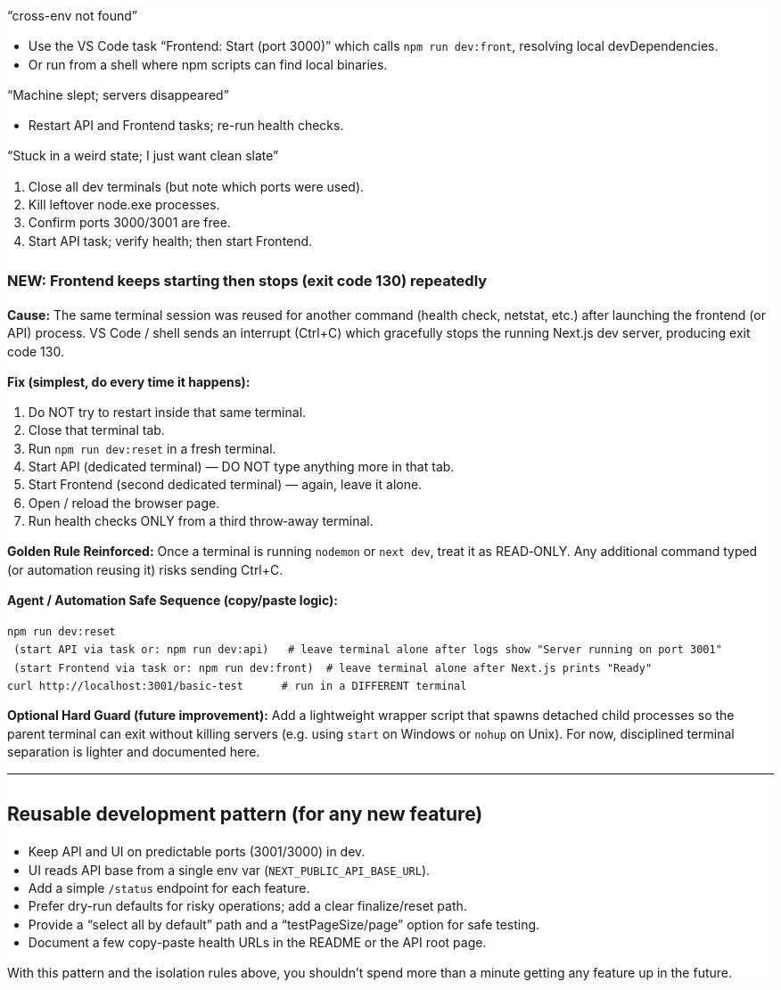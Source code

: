 “cross-env not found”
- Use the VS Code task “Frontend: Start (port 3000)” which calls `npm run dev:front`, resolving local devDependencies.
- Or run from a shell where npm scripts can find local binaries.

“Machine slept; servers disappeared”
- Restart API and Frontend tasks; re-run health checks.

“Stuck in a weird state; I just want clean slate”
1) Close all dev terminals (but note which ports were used).
2) Kill leftover node.exe processes.
3) Confirm ports 3000/3001 are free.
4) Start API task; verify health; then start Frontend.

### NEW: Frontend keeps starting then stops (exit code 130) repeatedly
**Cause:** The same terminal session was reused for another command (health check, netstat, etc.) after launching the frontend (or API) process. VS Code / shell sends an interrupt (Ctrl+C) which gracefully stops the running Next.js dev server, producing exit code 130.

**Fix (simplest, do every time it happens):**
1. Do NOT try to restart inside that same terminal.
2. Close that terminal tab.
3. Run `npm run dev:reset` in a fresh terminal.
4. Start API (dedicated terminal) — DO NOT type anything more in that tab.
5. Start Frontend (second dedicated terminal) — again, leave it alone.
6. Open / reload the browser page.
7. Run health checks ONLY from a third throw‑away terminal.

**Golden Rule Reinforced:** Once a terminal is running `nodemon` or `next dev`, treat it as READ‑ONLY. Any additional command typed (or automation reusing it) risks sending Ctrl+C.

**Agent / Automation Safe Sequence (copy/paste logic):**
```
npm run dev:reset
 (start API via task or: npm run dev:api)   # leave terminal alone after logs show "Server running on port 3001"
 (start Frontend via task or: npm run dev:front)  # leave terminal alone after Next.js prints "Ready"
curl http://localhost:3001/basic-test      # run in a DIFFERENT terminal
```

**Optional Hard Guard (future improvement):** Add a lightweight wrapper script that spawns detached child processes so the parent terminal can exit without killing servers (e.g. using `start` on Windows or `nohup` on Unix). For now, disciplined terminal separation is lighter and documented here.

---

## Reusable development pattern (for any new feature)
- Keep API and UI on predictable ports (3001/3000) in dev.
- UI reads API base from a single env var (`NEXT_PUBLIC_API_BASE_URL`).
- Add a simple `/status` endpoint for each feature.
- Prefer dry-run defaults for risky operations; add a clear finalize/reset path.
- Provide a “select all by default” path and a “testPageSize/page” option for safe testing.
- Document a few copy-paste health URLs in the README or the API root page.

With this pattern and the isolation rules above, you shouldn’t spend more than a minute getting any feature up in the future.
